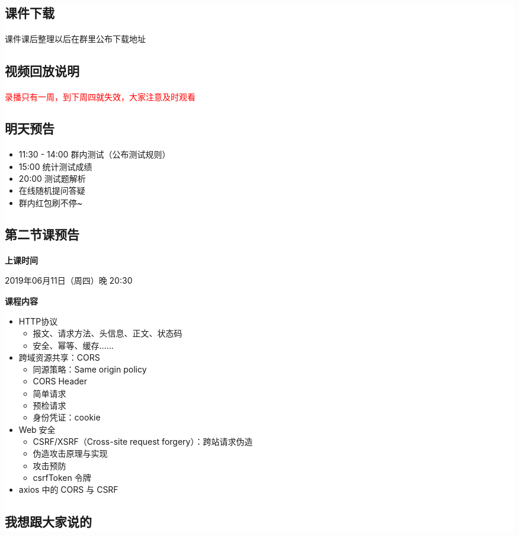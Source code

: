 







## 课件下载

课件课后整理以后在群里公布下载地址



## 视频回放说明

<span style="color:red">录播只有一周，到下周四就失效，大家注意及时观看</span>



## 明天预告

- 11:30 - 14:00 群内测试（公布测试规则）
- 15:00 统计测试成绩
- 20:00 测试题解析
- 在线随机提问答疑
- 群内红包刷不停~



## 第二节课预告

**上课时间**

2019年06月11日（周四）晚 20:30

**课程内容**

- HTTP协议
    - 报文、请求方法、头信息、正文、状态码
    - 安全、幂等、缓存……
- 跨域资源共享：CORS
    - 同源策略：Same origin policy
    - CORS Header
    - 简单请求
    - 预检请求
    - 身份凭证：cookie
- Web 安全
    - CSRF/XSRF（Cross-site request forgery）：跨站请求伪造
    - 伪造攻击原理与实现
    - 攻击预防
    - csrfToken 令牌
- axios 中的 CORS 与 CSRF



## 我想跟大家说的
